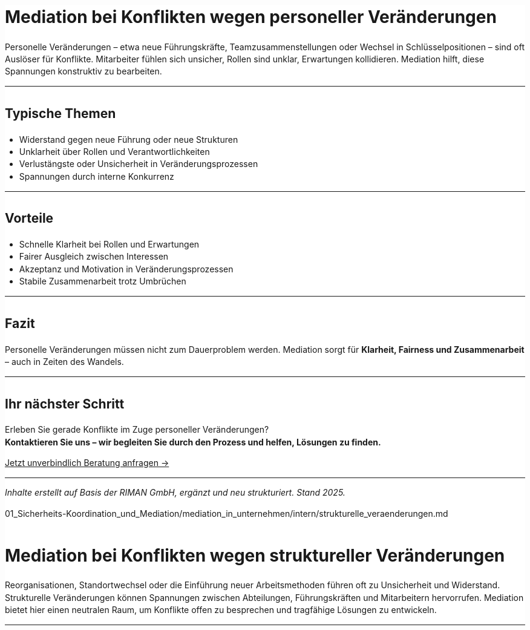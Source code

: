 # Mediation bei Konflikten wegen personeller Veränderungen

Personelle Veränderungen – etwa neue Führungskräfte, Teamzusammenstellungen oder Wechsel in Schlüsselpositionen – sind oft Auslöser für Konflikte. Mitarbeiter fühlen sich unsicher, Rollen sind unklar, Erwartungen kollidieren. Mediation hilft, diese Spannungen konstruktiv zu bearbeiten.  

---

## Typische Themen

- Widerstand gegen neue Führung oder neue Strukturen  
- Unklarheit über Rollen und Verantwortlichkeiten  
- Verlustängste oder Unsicherheit in Veränderungsprozessen  
- Spannungen durch interne Konkurrenz  

---

## Vorteile

- Schnelle Klarheit bei Rollen und Erwartungen  
- Fairer Ausgleich zwischen Interessen  
- Akzeptanz und Motivation in Veränderungsprozessen  
- Stabile Zusammenarbeit trotz Umbrüchen  

---

## Fazit

Personelle Veränderungen müssen nicht zum Dauerproblem werden. Mediation sorgt für **Klarheit, Fairness und Zusammenarbeit** – auch in Zeiten des Wandels.  

---

## Ihr nächster Schritt

Erleben Sie gerade Konflikte im Zuge personeller Veränderungen?  
**Kontaktieren Sie uns – wir begleiten Sie durch den Prozess und helfen, Lösungen zu finden.**  

[Jetzt unverbindlich Beratung anfragen →](#)

---

_Inhalte erstellt auf Basis der RIMAN GmbH, ergänzt und neu strukturiert. Stand 2025._

01_Sicherheits-Koordination_und_Mediation/mediation_in_unternehmen/intern/strukturelle_veraenderungen.md

# Mediation bei Konflikten wegen struktureller Veränderungen

Reorganisationen, Standortwechsel oder die Einführung neuer Arbeitsmethoden führen oft zu Unsicherheit und Widerstand. Strukturelle Veränderungen können Spannungen zwischen Abteilungen, Führungskräften und Mitarbeitern hervorrufen. Mediation bietet hier einen neutralen Raum, um Konflikte offen zu besprechen und tragfähige Lösungen zu entwickeln.  

---
